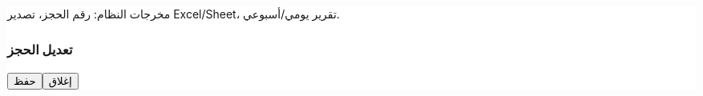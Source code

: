   <div class="footer">مخرجات النظام: رقم الحجز، تصدير Excel/Sheet، تقرير يومي/أسبوعي.</div>
</div>


<div id="printTicket" class="printable-ticket" aria-hidden="true">
  <div class="ticket-inner" id="ticketInner"></div>
</div>


<div id="modal" class="modal"><div class="panel"><h3 id="modalTitle">تعديل الحجز</h3><div id="modalBody"></div><div style="margin-top:10px;text-align:left"><button id="saveEdit" class="button btn-primary">حفظ</button><button id="closeModal" class="button btn-secondary">إغلاق</button></div></div></div>

<script src="https://cdn.jsdelivr.net/npm/xlsx@0.18.5/dist/xlsx.full.min.js"></script>
<script>
const STORAGE_KEY = 'clinic_booking_final_v1';
function loadState(){ const raw = localStorage.getItem(STORAGE_KEY); if(!raw) return {config:{workStart:'09:00',workEnd:'18:00',slotMinutes:10,maxPerDay:100}, bookings:[]}; try{return JSON.parse(raw);}catch(e){return {config:{workStart:'09:00',workEnd:'18:00',slotMinutes:10,maxPerDay:100}, bookings:[]}} }
function saveState(s){ localStorage.setItem(STORAGE_KEY, JSON.stringify(s)); }
function uid(len=8){ const a=new Uint8Array(len); crypto.getRandomValues(a); return Array.from(a).map(b=>b.toString(36).padStart(2,'0')).join('').slice(0,len); }
function genCode(){ const chars='ABCDEFGHJKLMNPQRSTUVWXYZ23456789'; const arr=new Uint8Array(6); crypto.getRandomValues(arr); let p=''; for(let i=0;i<4;i++) p+=chars[arr[i]%chars.length]; const day=String(new Date().getDate()).padStart(2,'0'); const icons=['★','✿','❤','✧','⚕︎']; const icon=icons[arr[5]%icons.length]; return `${day}-${p}-${icon}`; }
function parseTime(t){ const [hh,mm]=t.split(':').map(Number); return hh*60+mm; }
function fmtTime(m){ const hh=Math.floor(m/60); const mm=m%60; return String(hh).padStart(2,'0')+':'+String(mm).padStart(2,'0'); }
function getSlots(cfg,date){ const start=parseTime(cfg.workStart); const end=parseTime(cfg.workEnd); const slots=[]; for(let m=start; m+cfg.slotMinutes<=end && slots.length<cfg.maxPerDay; m+=cfg.slotMinutes) slots.push(fmtTime(m)); return slots; }
let state = loadState();
if(!state.config) state.config={workStart:'09:00',workEnd:'18:00',slotMinutes:10,maxPerDay:100};

function addBooking({nameParts, phone, date, time, notes}){ const code=genCode(); const b={id:Date.now().toString(36)+'-'+uid(4), code, nameParts, phone, date, time, notes:notes||'', status:'confirmed', createdAt:new Date().toISOString()}; state.bookings.push(b); saveState(state); trySendToGS(b); return b; }
function updateBooking(id,data){ const idx=state.bookings.findIndex(x=>x.id===id); if(idx>=0){ state.bookings[idx] = {...state.bookings[idx], ...data}; saveState(state); return state.bookings[idx]; } return null; }
function cancelBooking(id){ const b=state.bookings.find(x=>x.id===id); if(b){ b.status='cancelled'; saveState(state); } }
function markDone(id){ const b=state.bookings.find(x=>x.id===id); if(b){ b.status='done'; saveState(state); } }
function bookingsForDate(d){ return state.bookings.filter(b=>b.date===d && b.status!=='cancelled'); }
function bookingsForMonth(ym){ return state.bookings.filter(b=>b.date && b.date.slice(0,7)===ym && b.status!=='cancelled'); }
function isSlotAvailable(date,time){ return !state.bookings.some(b=>b.date===date && b.time===time && b.status!=='cancelled'); }
function exportXLSX(rows,filename='bookings.xlsx'){ const ws=XLSX.utils.json_to_sheet(rows); const wb=XLSX.utils.book_new(); XLSX.utils.book_append_sheet(wb,ws,'حجوزات'); XLSX.writeFile(wb,filename); }
function getGSUrl(){ return document.getElementById('gsUrl').value.trim(); }
function trySendToGS(booking){ const url=getGSUrl(); if(!url) return; fetch(url,{method:'POST',headers:{'Content-Type':'application/json'},body:JSON.stringify({code:booking.code,nameParts:booking.nameParts,phone:booking.phone,date:booking.date,time:booking.time,notes:booking.notes,status:booking.status,createdAt:booking.createdAt})}).then(r=>r.json()).then(j=>console.log('GS save',j)).catch(e=>console.warn('GS err',e)); }

